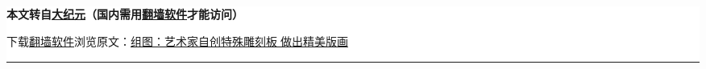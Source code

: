 <strong>本文转自<a href="https://www.epochtimes.com">大纪元</a>（国内需用<a href="https://github.com/rlazrq3450/www/blob/master/README.md#8">翻墙软件</a>才能访问）</strong><p>下载<a href="https://github.com/rlazrq3450/www/blob/master/README.md#8">翻墙软件</a>浏览原文：<a href="https://www.epochtimes.com/gb/22/1/20/n13517390.htm">组图：艺术家自创特殊雕刻板 做出精美版画</a></p><hr>
